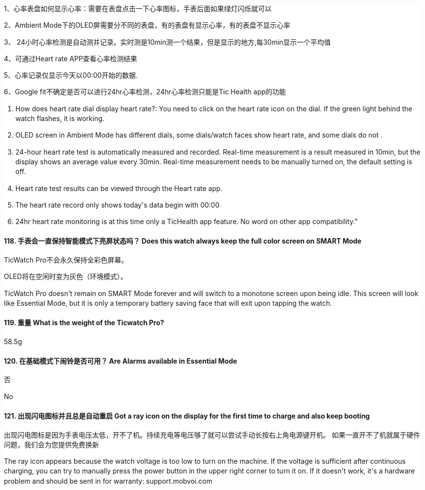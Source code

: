 1、心率表盘如何显示心率：需要在表盘点击一下心率图标，手表后面如果绿灯闪烁就可以

2、Ambient Mode下的OLED屏需要分不同的表盘，有的表盘有显示心率，有的表盘不显示心率

3、 24小时心率检测是自动测并记录。实时测是10min测一个结果，但是显示的地方,每30min显示一个平均值

4、可通过Heart rate APP查看心率检测结果

5、心率记录仅显示今天以00:00开始的数据.

6、Google fit不确定是否可以进行24hr心率检测，24hr心率检测只能是Tic Health app的功能

1. How does heart rate dial display heart rate?: You need to click on the heart rate icon on the dial. If the green light  behind the watch flashes, it is working.

2. OLED screen in Ambient Mode has different dials, some dials/watch faces show heart rate, and some dials do not .

3. 24-hour heart rate test is automatically measured and recorded. Real-time measurement is a result measured in 10min, but the display shows an average value every 30min. Real-time measurement needs to be manually turned on, the default setting is off.

4. Heart rate test results can be viewed through the Heart rate app.

5. The heart rate record only shows today's data begin with 00:00

6. 24hr heart rate monitoring is at this time only a TicHealth app feature. No word on other app compatibility."

#### 118. 手表会一直保持智能模式下亮屏状态吗？        Does this watch always keep the full color screen on SMART Mode

TicWatch Pro不会永久保持全彩色屏幕。

OLED将在空闲时变为灰色（环境模式）。

TicWatch Pro doesn't remain on SMART Mode forever and will switch to a monotone screen upon being idle. This screen will look like Essential Mode, but it is only a temporary battery saving face that will exit upon tapping the watch.

#### 119. 重量    What is the weight of the Ticwatch Pro?

58.5g

#### 120. 在基础模式下闹铃是否可用？    Are Alarms available in Essential Mode

否

No

#### 121. 出现闪电图标并且总是自动重启    Got a ray icon on the display for the first time to charge and also keep booting

出现闪电图标是因为手表电压太低，开不了机。持续充电等电压够了就可以尝试手动长按右上角电源键开机。  如果一直开不了机就属于硬件问题，我们会为您提供免费换新

The ray icon appears because the watch voltage is too low to turn on the machine. If the voltage is sufficient after continuous charging, you can try to manually press the power button in the upper right corner to turn it on. If it doesn't work, it's a hardware problem and should be sent in for warranty: support.mobvoi.com
